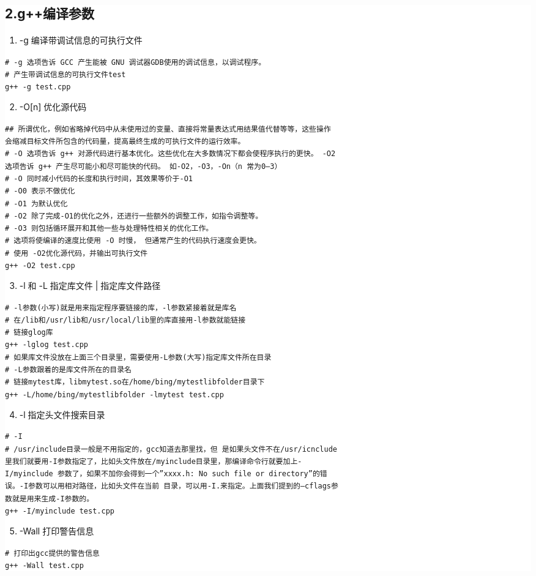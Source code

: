 ## 2.g++编译参数

1. -g 编译带调试信息的可执行文件

```g++
# -g 选项告诉 GCC 产生能被 GNU 调试器GDB使用的调试信息，以调试程序。
# 产生带调试信息的可执行文件test
g++ -g test.cpp
```

2. -O[n] 优化源代码

```g++
## 所谓优化，例如省略掉代码中从未使用过的变量、直接将常量表达式用结果值代替等等，这些操作
会缩减目标文件所包含的代码量，提高最终生成的可执行文件的运行效率。
# -O 选项告诉 g++ 对源代码进行基本优化。这些优化在大多数情况下都会使程序执行的更快。 -O2
选项告诉 g++ 产生尽可能小和尽可能快的代码。 如-O2，-O3，-On（n 常为0–3）
# -O 同时减小代码的长度和执行时间，其效果等价于-O1
# -O0 表示不做优化
# -O1 为默认优化
# -O2 除了完成-O1的优化之外，还进行一些额外的调整工作，如指令调整等。
# -O3 则包括循环展开和其他一些与处理特性相关的优化工作。
# 选项将使编译的速度比使用 -O 时慢， 但通常产生的代码执行速度会更快。
# 使用 -O2优化源代码，并输出可执行文件
g++ -O2 test.cpp
```

3. -l 和 -L 指定库文件 | 指定库文件路径

```g++
# -l参数(小写)就是用来指定程序要链接的库，-l参数紧接着就是库名
# 在/lib和/usr/lib和/usr/local/lib里的库直接用-l参数就能链接
# 链接glog库
g++ -lglog test.cpp
# 如果库文件没放在上面三个目录里，需要使用-L参数(大写)指定库文件所在目录
# -L参数跟着的是库文件所在的目录名
# 链接mytest库，libmytest.so在/home/bing/mytestlibfolder目录下
g++ -L/home/bing/mytestlibfolder -lmytest test.cpp
```

4. -l 指定头文件搜索目录

```g++
# -I
# /usr/include目录一般是不用指定的，gcc知道去那里找，但 是如果头文件不在/usr/icnclude
里我们就要用-I参数指定了，比如头文件放在/myinclude目录里，那编译命令行就要加上-
I/myinclude 参数了，如果不加你会得到一个”xxxx.h: No such file or directory”的错
误。-I参数可以用相对路径，比如头文件在当前 目录，可以用-I.来指定。上面我们提到的–cflags参
数就是用来生成-I参数的。
g++ -I/myinclude test.cpp
```

5. -Wall 打印警告信息

```g++
# 打印出gcc提供的警告信息
g++ -Wall test.cpp
```
